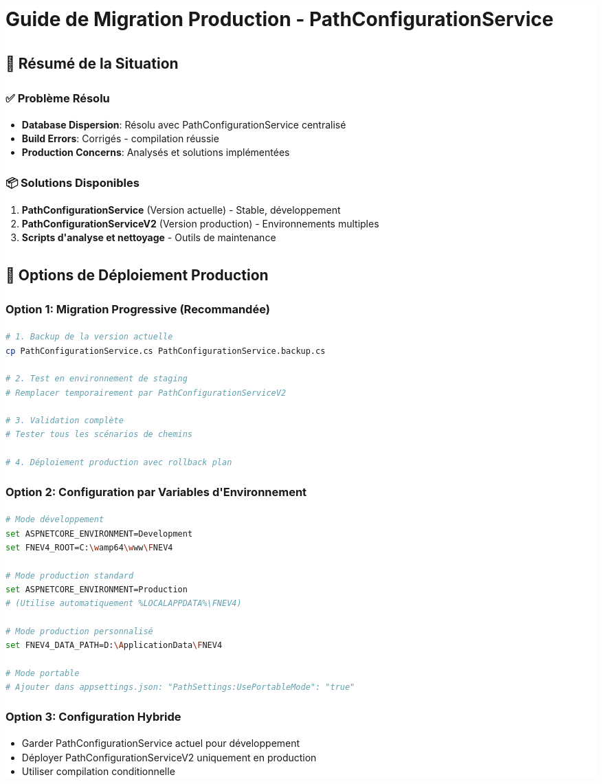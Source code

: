 # Guide de Migration Production - PathConfigurationService

## 🎯 Résumé de la Situation

### ✅ Problème Résolu
- **Database Dispersion**: Résolu avec PathConfigurationService centralisé
- **Build Errors**: Corrigés - compilation réussie
- **Production Concerns**: Analysés et solutions implémentées

### 📦 Solutions Disponibles
1. **PathConfigurationService** (Version actuelle) - Stable, développement
2. **PathConfigurationServiceV2** (Version production) - Environnements multiples
3. **Scripts d'analyse et nettoyage** - Outils de maintenance

## 🚀 Options de Déploiement Production

### Option 1: Migration Progressive (Recommandée)
```bash
# 1. Backup de la version actuelle
cp PathConfigurationService.cs PathConfigurationService.backup.cs

# 2. Test en environnement de staging
# Remplacer temporairement par PathConfigurationServiceV2

# 3. Validation complète
# Tester tous les scénarios de chemins

# 4. Déploiement production avec rollback plan
```

### Option 2: Configuration par Variables d'Environnement
```bash
# Mode développement
set ASPNETCORE_ENVIRONMENT=Development
set FNEV4_ROOT=C:\wamp64\www\FNEV4

# Mode production standard
set ASPNETCORE_ENVIRONMENT=Production
# (Utilise automatiquement %LOCALAPPDATA%\FNEV4)

# Mode production personnalisé
set FNEV4_DATA_PATH=D:\ApplicationData\FNEV4

# Mode portable
# Ajouter dans appsettings.json: "PathSettings:UsePortableMode": "true"
```

### Option 3: Configuration Hybride
- Garder PathConfigurationService actuel pour développement
- Déployer PathConfigurationServiceV2 uniquement en production
- Utiliser compilation conditionnelle
